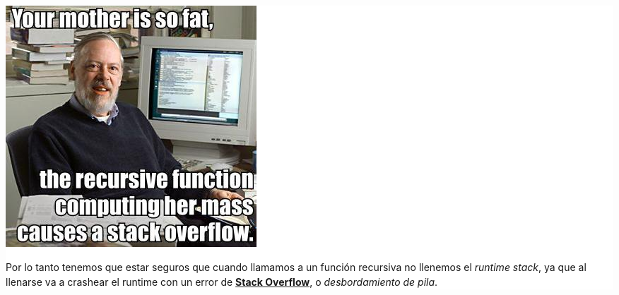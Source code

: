 ![RecursionOverFlow](./img/recursionof.jpg)

Por lo tanto tenemos que estar seguros que cuando llamamos a un función recursiva no llenemos el _runtime stack_, ya que al llenarse va a crashear el runtime con un error de __[Stack Overflow](http://stackoverflow.com)__, o _desbordamiento de pila_.
